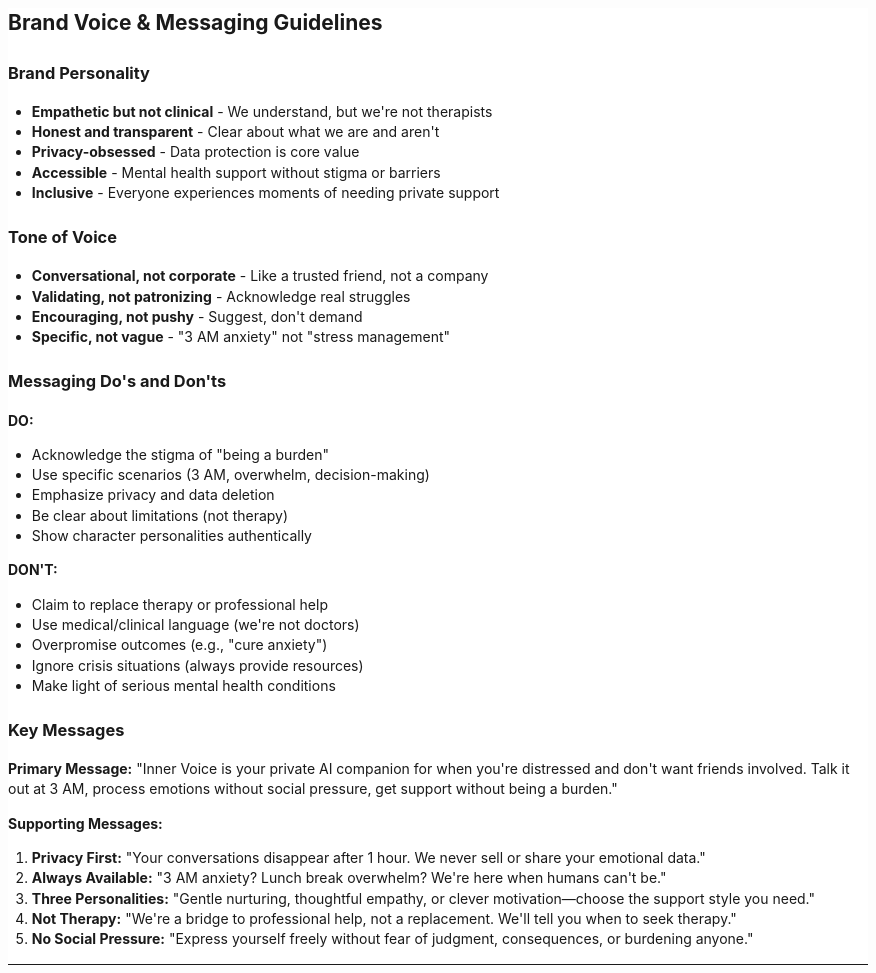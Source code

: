 
## Brand Voice & Messaging Guidelines

### Brand Personality
- **Empathetic but not clinical** - We understand, but we're not therapists
- **Honest and transparent** - Clear about what we are and aren't
- **Privacy-obsessed** - Data protection is core value
- **Accessible** - Mental health support without stigma or barriers
- **Inclusive** - Everyone experiences moments of needing private support

### Tone of Voice
- **Conversational, not corporate** - Like a trusted friend, not a company
- **Validating, not patronizing** - Acknowledge real struggles
- **Encouraging, not pushy** - Suggest, don't demand
- **Specific, not vague** - "3 AM anxiety" not "stress management"

### Messaging Do's and Don'ts

**DO:**
- Acknowledge the stigma of "being a burden"
- Use specific scenarios (3 AM, overwhelm, decision-making)
- Emphasize privacy and data deletion
- Be clear about limitations (not therapy)
- Show character personalities authentically

**DON'T:**
- Claim to replace therapy or professional help
- Use medical/clinical language (we're not doctors)
- Overpromise outcomes (e.g., "cure anxiety")
- Ignore crisis situations (always provide resources)
- Make light of serious mental health conditions

### Key Messages

**Primary Message:**
"Inner Voice is your private AI companion for when you're distressed and don't want friends involved. Talk it out at 3 AM, process emotions without social pressure, get support without being a burden."

**Supporting Messages:**
1. **Privacy First:** "Your conversations disappear after 1 hour. We never sell or share your emotional data."
2. **Always Available:** "3 AM anxiety? Lunch break overwhelm? We're here when humans can't be."
3. **Three Personalities:** "Gentle nurturing, thoughtful empathy, or clever motivation—choose the support style you need."
4. **Not Therapy:** "We're a bridge to professional help, not a replacement. We'll tell you when to seek therapy."
5. **No Social Pressure:** "Express yourself freely without fear of judgment, consequences, or burdening anyone."

---
